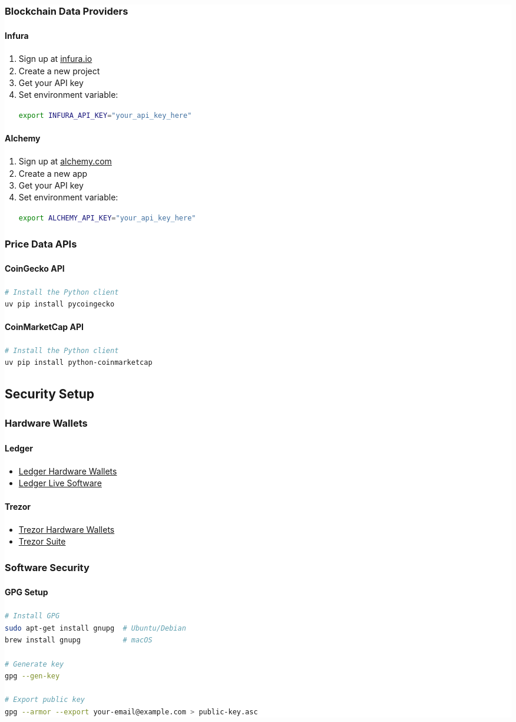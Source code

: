 ### Blockchain Data Providers

#### Infura
1. Sign up at [infura.io](https://infura.io/)
2. Create a new project
3. Get your API key
4. Set environment variable:
   ```bash
   export INFURA_API_KEY="your_api_key_here"
   ```

#### Alchemy
1. Sign up at [alchemy.com](https://alchemy.com/)
2. Create a new app
3. Get your API key
4. Set environment variable:
   ```bash
   export ALCHEMY_API_KEY="your_api_key_here"
   ```

### Price Data APIs

#### CoinGecko API
```bash
# Install the Python client
uv pip install pycoingecko
```

#### CoinMarketCap API
```bash
# Install the Python client
uv pip install python-coinmarketcap
```

## Security Setup

### Hardware Wallets

#### Ledger
- [Ledger Hardware Wallets](https://www.ledger.com/)
- [Ledger Live Software](https://www.ledger.com/ledger-live)

#### Trezor
- [Trezor Hardware Wallets](https://trezor.io/)
- [Trezor Suite](https://suite.trezor.io/)

### Software Security

#### GPG Setup
```bash
# Install GPG
sudo apt-get install gnupg  # Ubuntu/Debian
brew install gnupg          # macOS

# Generate key
gpg --gen-key

# Export public key
gpg --armor --export your-email@example.com > public-key.asc
```
